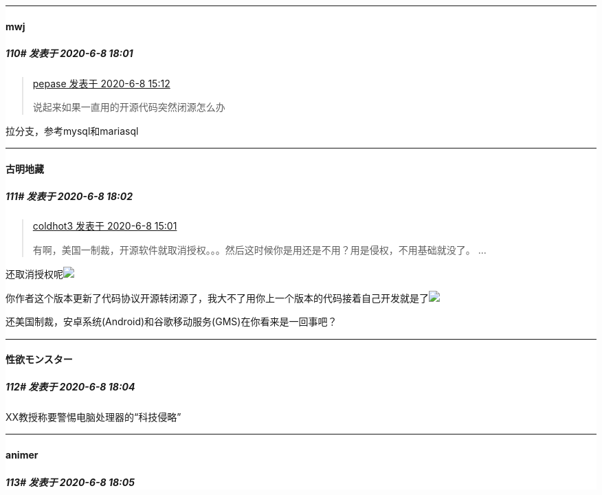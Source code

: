 





*****

####  mwj  
##### 110#       发表于 2020-6-8 18:01



<blockquote><a href="httphttps://bbs.saraba1st.com/2b/forum.php?mod=redirect&amp;goto=findpost&amp;pid=47721781&amp;ptid=1940376" target="_blank">pepase 发表于 2020-6-8 15:12</a>

说起来如果一直用的开源代码突然闭源怎么办</blockquote>
拉分支，参考mysql和mariasql







*****

####  古明地藏  
##### 111#       发表于 2020-6-8 18:02



<blockquote><a href="httphttps://bbs.saraba1st.com/2b/forum.php?mod=redirect&amp;goto=findpost&amp;pid=47721660&amp;ptid=1940376" target="_blank">coldhot3 发表于 2020-6-8 15:01</a>

有啊，美国一制裁，开源软件就取消授权。。。然后这时候你是用还是不用？用是侵权，不用基础就没了。 ...</blockquote>
还取消授权呢<img src="https://static.saraba1st.com/image/smiley/face2017/192.png" referrerpolicy="no-referrer">


你作者这个版本更新了代码协议开源转闭源了，我大不了用你上一个版本的代码接着自己开发就是了<img src="https://static.saraba1st.com/image/smiley/face2017/217.gif" referrerpolicy="no-referrer">

还美国制裁，安卓系统(Android)和谷歌移动服务(GMS)在你看来是一回事吧？







*****

####  性欲モンスター  
##### 112#       发表于 2020-6-8 18:04




XX教授称要警惕电脑处理器的“科技侵略”







*****

####  animer  
##### 113#       发表于 2020-6-8 18:05
